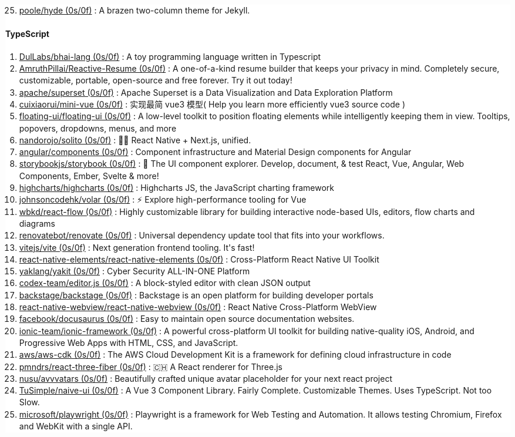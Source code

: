 25. [poole/hyde (0s/0f)](https://github.com/poole/hyde) : A brazen two-column theme for Jekyll.

#### TypeScript
1. [DulLabs/bhai-lang (0s/0f)](https://github.com/DulLabs/bhai-lang) : A toy programming language written in Typescript
2. [AmruthPillai/Reactive-Resume (0s/0f)](https://github.com/AmruthPillai/Reactive-Resume) : A one-of-a-kind resume builder that keeps your privacy in mind. Completely secure, customizable, portable, open-source and free forever. Try it out today!
3. [apache/superset (0s/0f)](https://github.com/apache/superset) : Apache Superset is a Data Visualization and Data Exploration Platform
4. [cuixiaorui/mini-vue (0s/0f)](https://github.com/cuixiaorui/mini-vue) : 实现最简 vue3 模型( Help you learn more efficiently vue3 source code )
5. [floating-ui/floating-ui (0s/0f)](https://github.com/floating-ui/floating-ui) : A low-level toolkit to position floating elements while intelligently keeping them in view. Tooltips, popovers, dropdowns, menus, and more
6. [nandorojo/solito (0s/0f)](https://github.com/nandorojo/solito) : 🧍‍♂️ React Native + Next.js, unified.
7. [angular/components (0s/0f)](https://github.com/angular/components) : Component infrastructure and Material Design components for Angular
8. [storybookjs/storybook (0s/0f)](https://github.com/storybookjs/storybook) : 📓 The UI component explorer. Develop, document, & test React, Vue, Angular, Web Components, Ember, Svelte & more!
9. [highcharts/highcharts (0s/0f)](https://github.com/highcharts/highcharts) : Highcharts JS, the JavaScript charting framework
10. [johnsoncodehk/volar (0s/0f)](https://github.com/johnsoncodehk/volar) : ⚡ Explore high-performance tooling for Vue
11. [wbkd/react-flow (0s/0f)](https://github.com/wbkd/react-flow) : Highly customizable library for building interactive node-based UIs, editors, flow charts and diagrams
12. [renovatebot/renovate (0s/0f)](https://github.com/renovatebot/renovate) : Universal dependency update tool that fits into your workflows.
13. [vitejs/vite (0s/0f)](https://github.com/vitejs/vite) : Next generation frontend tooling. It's fast!
14. [react-native-elements/react-native-elements (0s/0f)](https://github.com/react-native-elements/react-native-elements) : Cross-Platform React Native UI Toolkit
15. [yaklang/yakit (0s/0f)](https://github.com/yaklang/yakit) : Cyber Security ALL-IN-ONE Platform
16. [codex-team/editor.js (0s/0f)](https://github.com/codex-team/editor.js) : A block-styled editor with clean JSON output
17. [backstage/backstage (0s/0f)](https://github.com/backstage/backstage) : Backstage is an open platform for building developer portals
18. [react-native-webview/react-native-webview (0s/0f)](https://github.com/react-native-webview/react-native-webview) : React Native Cross-Platform WebView
19. [facebook/docusaurus (0s/0f)](https://github.com/facebook/docusaurus) : Easy to maintain open source documentation websites.
20. [ionic-team/ionic-framework (0s/0f)](https://github.com/ionic-team/ionic-framework) : A powerful cross-platform UI toolkit for building native-quality iOS, Android, and Progressive Web Apps with HTML, CSS, and JavaScript.
21. [aws/aws-cdk (0s/0f)](https://github.com/aws/aws-cdk) : The AWS Cloud Development Kit is a framework for defining cloud infrastructure in code
22. [pmndrs/react-three-fiber (0s/0f)](https://github.com/pmndrs/react-three-fiber) : 🇨🇭 A React renderer for Three.js
23. [nusu/avvvatars (0s/0f)](https://github.com/nusu/avvvatars) : Beautifully crafted unique avatar placeholder for your next react project
24. [TuSimple/naive-ui (0s/0f)](https://github.com/TuSimple/naive-ui) : A Vue 3 Component Library. Fairly Complete. Customizable Themes. Uses TypeScript. Not too Slow.
25. [microsoft/playwright (0s/0f)](https://github.com/microsoft/playwright) : Playwright is a framework for Web Testing and Automation. It allows testing Chromium, Firefox and WebKit with a single API.
